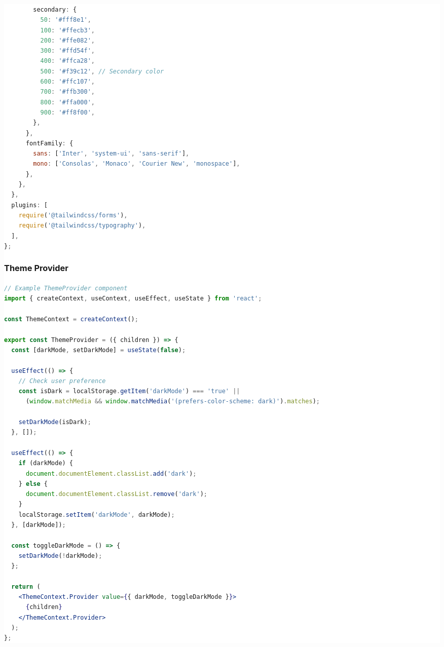 ```javascript
        secondary: {
          50: '#fff8e1',
          100: '#ffecb3',
          200: '#ffe082',
          300: '#ffd54f',
          400: '#ffca28',
          500: '#f39c12', // Secondary color
          600: '#ffc107',
          700: '#ffb300',
          800: '#ffa000',
          900: '#ff8f00',
        },
      },
      fontFamily: {
        sans: ['Inter', 'system-ui', 'sans-serif'],
        mono: ['Consolas', 'Monaco', 'Courier New', 'monospace'],
      },
    },
  },
  plugins: [
    require('@tailwindcss/forms'),
    require('@tailwindcss/typography'),
  ],
};
```

### Theme Provider
```jsx
// Example ThemeProvider component
import { createContext, useContext, useEffect, useState } from 'react';

const ThemeContext = createContext();

export const ThemeProvider = ({ children }) => {
  const [darkMode, setDarkMode] = useState(false);

  useEffect(() => {
    // Check user preference
    const isDark = localStorage.getItem('darkMode') === 'true' || 
      (window.matchMedia && window.matchMedia('(prefers-color-scheme: dark)').matches);
    
    setDarkMode(isDark);
  }, []);

  useEffect(() => {
    if (darkMode) {
      document.documentElement.classList.add('dark');
    } else {
      document.documentElement.classList.remove('dark');
    }
    localStorage.setItem('darkMode', darkMode);
  }, [darkMode]);

  const toggleDarkMode = () => {
    setDarkMode(!darkMode);
  };

  return (
    <ThemeContext.Provider value={{ darkMode, toggleDarkMode }}>
      {children}
    </ThemeContext.Provider>
  );
};
```
